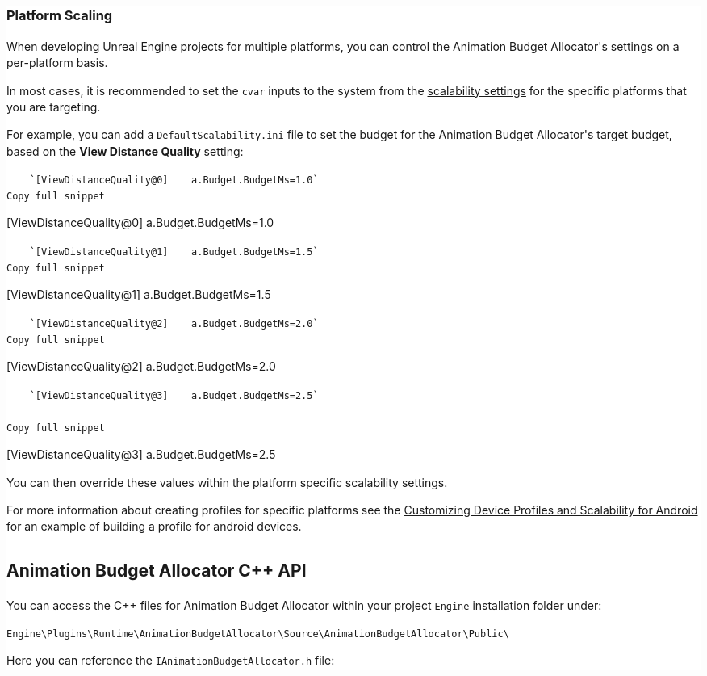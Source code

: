 ### Platform Scaling

When developing Unreal Engine projects for multiple platforms, you can control the Animation Budget Allocator's settings on a per-platform basis.

In most cases, it is recommended to set the `cvar` inputs to the system from the [scalability settings](/documentation/en-us/unreal-engine/scalability-reference-for-unreal-engine) for the specific platforms that you are targeting.

For example, you can add a `DefaultScalability.ini` file to set the budget for the Animation Budget Allocator's target budget, based on the **View Distance Quality** setting:

```
	`[ViewDistanceQuality@0] 	a.Budget.BudgetMs=1.0`
Copy full snippet
```
\[ViewDistanceQuality@0\] a.Budget.BudgetMs=1.0
```
	`[ViewDistanceQuality@1] 	a.Budget.BudgetMs=1.5`
Copy full snippet
```
\[ViewDistanceQuality@1\] a.Budget.BudgetMs=1.5
```
	`[ViewDistanceQuality@2] 	a.Budget.BudgetMs=2.0`
Copy full snippet
```
\[ViewDistanceQuality@2\] a.Budget.BudgetMs=2.0
```
	`[ViewDistanceQuality@3] 	a.Budget.BudgetMs=2.5`

Copy full snippet
```
\[ViewDistanceQuality@3\] a.Budget.BudgetMs=2.5

You can then override these values within the platform specific scalability settings.

For more information about creating profiles for specific platforms see the [Customizing Device Profiles and Scalability for Android](/documentation/en-us/unreal-engine/customizing-device-profiles-and-scalability-in-unreal-engine-projects-for-android) for an example of building a profile for android devices.

## Animation Budget Allocator C++ API

You can access the C++ files for Animation Budget Allocator within your project `Engine` installation folder under:

`Engine\Plugins\Runtime\AnimationBudgetAllocator\Source\AnimationBudgetAllocator\Public\`

Here you can reference the `IAnimationBudgetAllocator.h` file:

```
```
